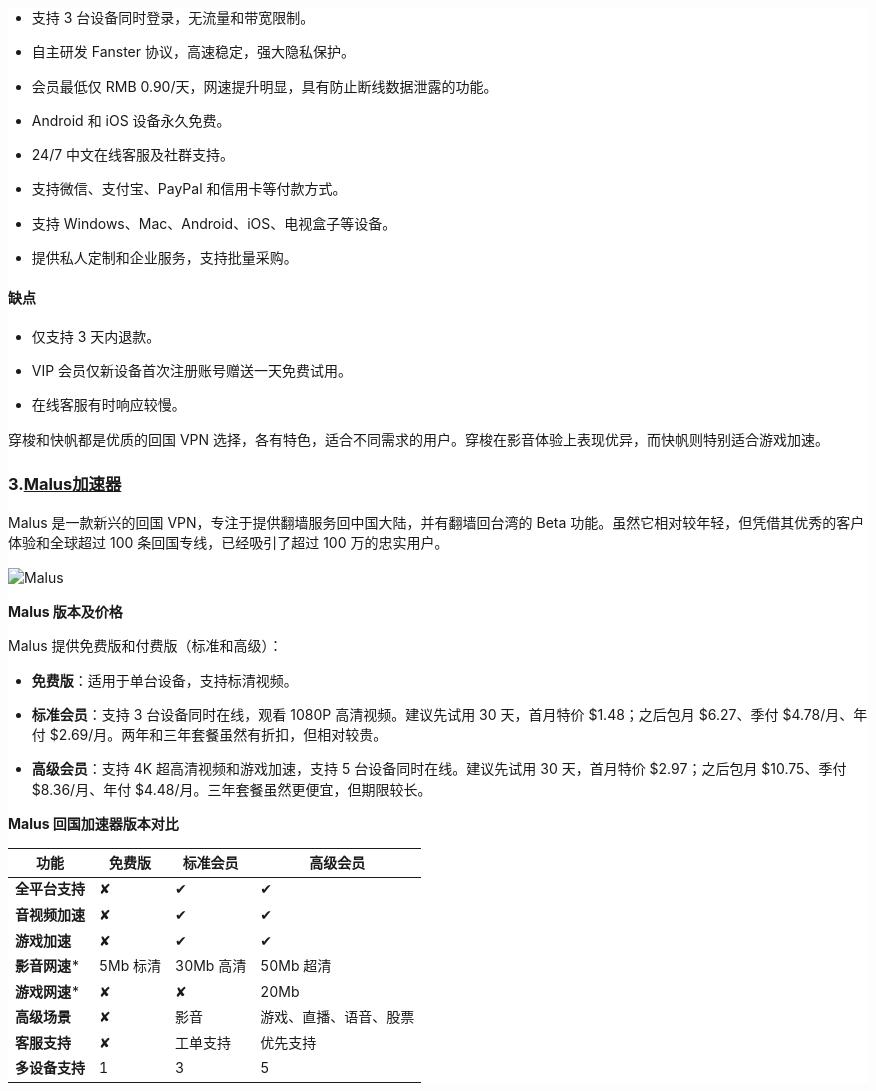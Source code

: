 -   支持 3 台设备同时登录，无流量和带宽限制。

-   自主研发 Fanster 协议，高速稳定，强大隐私保护。

-   会员最低仅 RMB 0.90/天，网速提升明显，具有防止断线数据泄露的功能。

-   Android 和 iOS 设备永久免费。

-   24/7 中文在线客服及社群支持。

-   支持微信、支付宝、PayPal 和信用卡等付款方式。

-   支持 Windows、Mac、Android、iOS、电视盒子等设备。

-   提供私人定制和企业服务，支持批量采购。


#### 缺点

-   仅支持 3 天内退款。

-   VIP 会员仅新设备首次注册账号赠送一天免费试用。

-   在线客服有时响应较慢。


穿梭和快帆都是优质的回国 VPN 选择，各有特色，适合不同需求的用户。穿梭在影音体验上表现优异，而快帆则特别适合游戏加速。

### 3.[Malus加速器](https://overwallvpn.com/go/malus)

Malus 是一款新兴的回国 VPN，专注于提供翻墙服务回中国大陆，并有翻墙回台湾的 Beta 功能。虽然它相对较年轻，但凭借其优秀的客户体验和全球超过 100 条回国专线，已经吸引了超过 100 万的忠实用户。

![Malus](https://overwallvpn.com/wp-content/uploads/2024/11/malus-homepage.jpg)

**Malus 版本及价格**

Malus 提供免费版和付费版（标准和高级）：

-   **免费版**：适用于单台设备，支持标清视频。

-   **标准会员**：支持 3 台设备同时在线，观看 1080P 高清视频。建议先试用 30 天，首月特价 $1.48；之后包月 $6.27、季付 $4.78/月、年付 $2.69/月。两年和三年套餐虽然有折扣，但相对较贵。

-   **高级会员**：支持 4K 超高清视频和游戏加速，支持 5 台设备同时在线。建议先试用 30 天，首月特价 $2.97；之后包月 $10.75、季付 $8.36/月、年付 $4.48/月。三年套餐虽然更便宜，但期限较长。


**Malus 回国加速器版本对比**

| 功能             | 免费版            | 标准会员         | 高级会员                  |
|------------------|------------------|------------------|---------------------------|
| **全平台支持**   | ✘                | ✔                | ✔                         |
| **音视频加速**   | ✘                | ✔                | ✔                         |
| **游戏加速**     | ✘                | ✔                | ✔                         |
| **影音网速***    | 5Mb 标清         | 30Mb 高清        | 50Mb 超清                |
| **游戏网速***    | ✘                | ✘                | 20Mb                     |
| **高级场景**     | ✘                | 影音             | 游戏、直播、语音、股票    |
| **客服支持**     | ✘                | 工单支持         | 优先支持                 |
| **多设备支持**   | 1                | 3                | 5                         |
